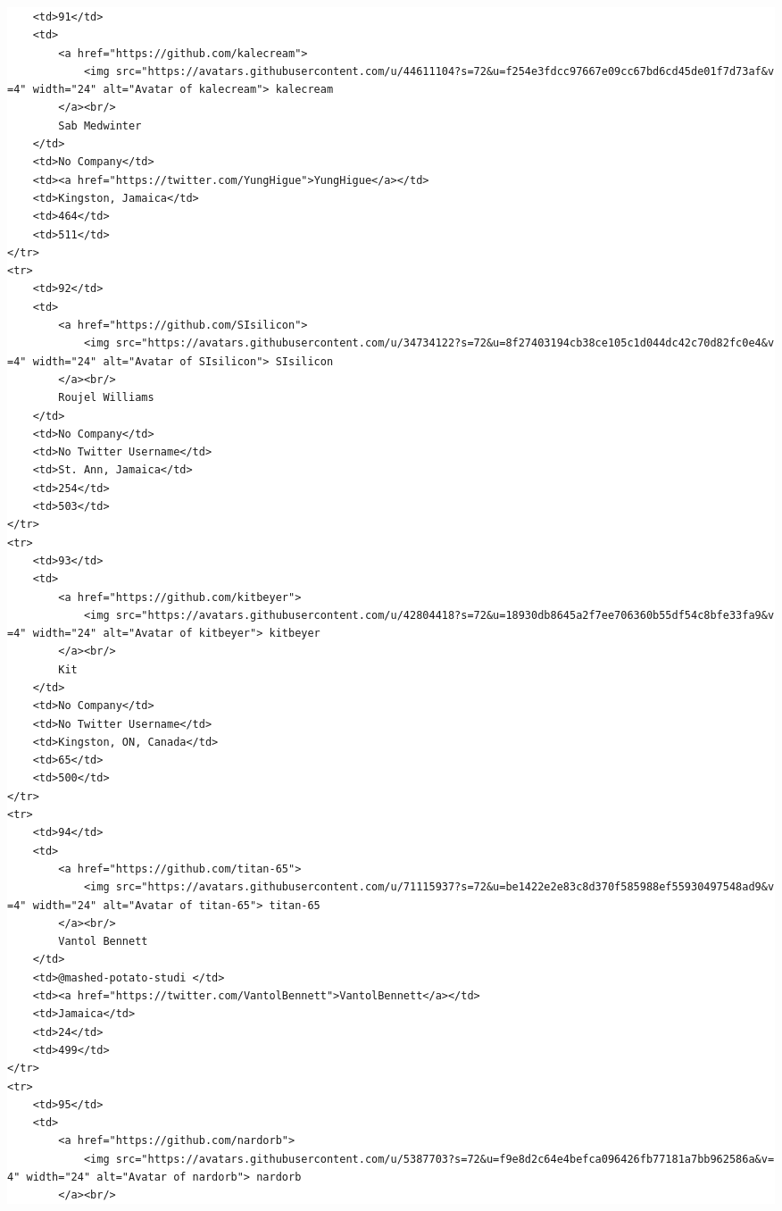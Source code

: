 		<td>91</td>
		<td>
			<a href="https://github.com/kalecream">
				<img src="https://avatars.githubusercontent.com/u/44611104?s=72&u=f254e3fdcc97667e09cc67bd6cd45de01f7d73af&v=4" width="24" alt="Avatar of kalecream"> kalecream
			</a><br/>
			Sab Medwinter
		</td>
		<td>No Company</td>
		<td><a href="https://twitter.com/YungHigue">YungHigue</a></td>
		<td>Kingston, Jamaica</td>
		<td>464</td>
		<td>511</td>
	</tr>
	<tr>
		<td>92</td>
		<td>
			<a href="https://github.com/SIsilicon">
				<img src="https://avatars.githubusercontent.com/u/34734122?s=72&u=8f27403194cb38ce105c1d044dc42c70d82fc0e4&v=4" width="24" alt="Avatar of SIsilicon"> SIsilicon
			</a><br/>
			Roujel Williams
		</td>
		<td>No Company</td>
		<td>No Twitter Username</td>
		<td>St. Ann, Jamaica</td>
		<td>254</td>
		<td>503</td>
	</tr>
	<tr>
		<td>93</td>
		<td>
			<a href="https://github.com/kitbeyer">
				<img src="https://avatars.githubusercontent.com/u/42804418?s=72&u=18930db8645a2f7ee706360b55df54c8bfe33fa9&v=4" width="24" alt="Avatar of kitbeyer"> kitbeyer
			</a><br/>
			Kit
		</td>
		<td>No Company</td>
		<td>No Twitter Username</td>
		<td>Kingston, ON, Canada</td>
		<td>65</td>
		<td>500</td>
	</tr>
	<tr>
		<td>94</td>
		<td>
			<a href="https://github.com/titan-65">
				<img src="https://avatars.githubusercontent.com/u/71115937?s=72&u=be1422e2e83c8d370f585988ef55930497548ad9&v=4" width="24" alt="Avatar of titan-65"> titan-65
			</a><br/>
			Vantol Bennett
		</td>
		<td>@mashed-potato-studi </td>
		<td><a href="https://twitter.com/VantolBennett">VantolBennett</a></td>
		<td>Jamaica</td>
		<td>24</td>
		<td>499</td>
	</tr>
	<tr>
		<td>95</td>
		<td>
			<a href="https://github.com/nardorb">
				<img src="https://avatars.githubusercontent.com/u/5387703?s=72&u=f9e8d2c64e4befca096426fb77181a7bb962586a&v=4" width="24" alt="Avatar of nardorb"> nardorb
			</a><br/>